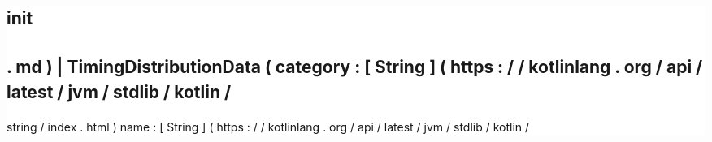 init
-
.
md
)
|
TimingDistributionData
(
category
:
[
String
]
(
https
:
/
/
kotlinlang
.
org
/
api
/
latest
/
jvm
/
stdlib
/
kotlin
/
-
string
/
index
.
html
)
name
:
[
String
]
(
https
:
/
/
kotlinlang
.
org
/
api
/
latest
/
jvm
/
stdlib
/
kotlin
/